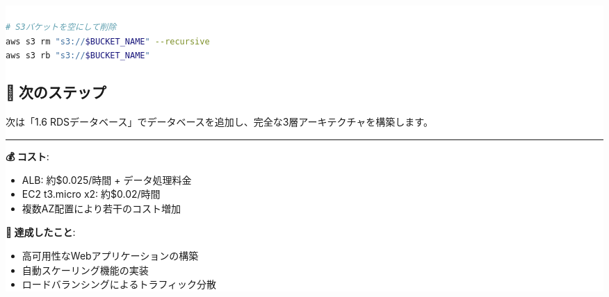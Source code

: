 ```bash

# S3バケットを空にして削除
aws s3 rm "s3://$BUCKET_NAME" --recursive
aws s3 rb "s3://$BUCKET_NAME"
```

## 📝 次のステップ

次は「1.6 RDSデータベース」でデータベースを追加し、完全な3層アーキテクチャを構築します。

---

**💰 コスト**: 
- ALB: 約$0.025/時間 + データ処理料金
- EC2 t3.micro x2: 約$0.02/時間
- 複数AZ配置により若干のコスト増加

**🌟 達成したこと**:
- 高可用性なWebアプリケーションの構築
- 自動スケーリング機能の実装
- ロードバランシングによるトラフィック分散
